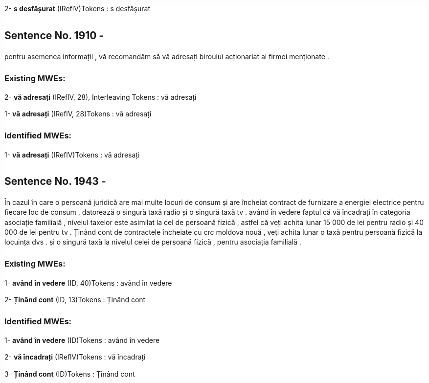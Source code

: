 2- **s desfășurat** (IReflV)Tokens : 
s
desfășurat

## Sentence No. 1910 - 
pentru asemenea informații , vă recomandăm să vă adresați biroului acționariat al firmei menționate . 
### Existing MWEs: 
2- **vă adresați** (IReflV, 28), Interleaving Tokens : 
vă
adresați

1- **vă adresați** (IReflV, 28)Tokens : 
vă
adresați

### Identified MWEs: 
1- **vă adresați** (IReflV)Tokens : 
vă
adresați

## Sentence No. 1943 - 
În cazul în care o persoană juridică are mai multe locuri de consum și are încheiat contract de furnizare a energiei electrice pentru fiecare loc de consum , datorează o singură taxă radio și o singură taxă tv . având în vedere faptul că vă încadrați în categoria asociație familială , nivelul taxelor este asimilat la cel de persoană fizică , astfel că veți achita lunar 15 000 de lei pentru radio și 40 000 de lei pentru tv . Ținând cont de contractele încheiate cu crc moldova nouă , veți achita lunar o taxă pentru persoană fizică la locuința dvs . și o singură taxă la nivelul celei de persoană fizică , pentru asociația familială . 
### Existing MWEs: 
1- **având în vedere** (ID, 40)Tokens : 
având
în
vedere

2- **Ținând cont** (ID, 13)Tokens : 
Ținând
cont

### Identified MWEs: 
1- **având în vedere** (ID)Tokens : 
având
în
vedere

2- **vă încadrați** (IReflV)Tokens : 
vă
încadrați

3- **Ținând cont** (ID)Tokens : 
Ținând
cont

